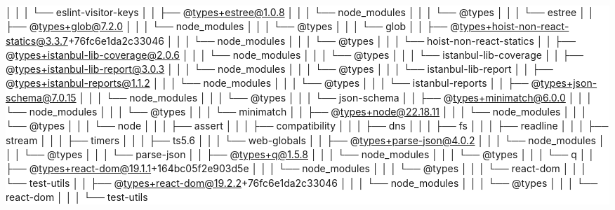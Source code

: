 │   │   │           └── eslint-visitor-keys
│   │   ├── @types+estree@1.0.8
│   │   │   └── node_modules
│   │   │       └── @types
│   │   │           └── estree
│   │   ├── @types+glob@7.2.0
│   │   │   └── node_modules
│   │   │       └── @types
│   │   │           └── glob
│   │   ├── @types+hoist-non-react-statics@3.3.7+76fc6e1da2c33046
│   │   │   └── node_modules
│   │   │       └── @types
│   │   │           └── hoist-non-react-statics
│   │   ├── @types+istanbul-lib-coverage@2.0.6
│   │   │   └── node_modules
│   │   │       └── @types
│   │   │           └── istanbul-lib-coverage
│   │   ├── @types+istanbul-lib-report@3.0.3
│   │   │   └── node_modules
│   │   │       └── @types
│   │   │           └── istanbul-lib-report
│   │   ├── @types+istanbul-reports@1.1.2
│   │   │   └── node_modules
│   │   │       └── @types
│   │   │           └── istanbul-reports
│   │   ├── @types+json-schema@7.0.15
│   │   │   └── node_modules
│   │   │       └── @types
│   │   │           └── json-schema
│   │   ├── @types+minimatch@6.0.0
│   │   │   └── node_modules
│   │   │       └── @types
│   │   │           └── minimatch
│   │   ├── @types+node@22.18.11
│   │   │   └── node_modules
│   │   │       └── @types
│   │   │           └── node
│   │   │               ├── assert
│   │   │               ├── compatibility
│   │   │               ├── dns
│   │   │               ├── fs
│   │   │               ├── readline
│   │   │               ├── stream
│   │   │               ├── timers
│   │   │               ├── ts5.6
│   │   │               └── web-globals
│   │   ├── @types+parse-json@4.0.2
│   │   │   └── node_modules
│   │   │       └── @types
│   │   │           └── parse-json
│   │   ├── @types+q@1.5.8
│   │   │   └── node_modules
│   │   │       └── @types
│   │   │           └── q
│   │   ├── @types+react-dom@19.1.1+164bc05f2e903d5e
│   │   │   └── node_modules
│   │   │       └── @types
│   │   │           └── react-dom
│   │   │               └── test-utils
│   │   ├── @types+react-dom@19.2.2+76fc6e1da2c33046
│   │   │   └── node_modules
│   │   │       └── @types
│   │   │           └── react-dom
│   │   │               └── test-utils